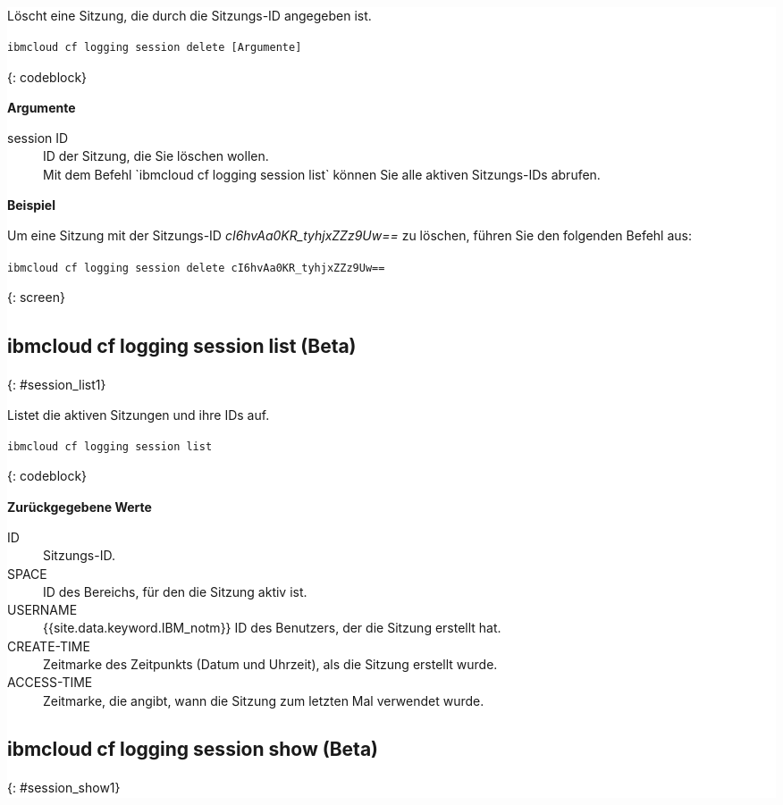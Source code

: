 Löscht eine Sitzung, die durch die Sitzungs-ID angegeben ist.

```
ibmcloud cf logging session delete [Argumente]
```
{: codeblock}

**Argumente**

<dl>
<dt>session ID</dt>
<dd>ID der Sitzung, die Sie löschen wollen. <br>Mit dem Befehl `ibmcloud cf logging session list` können Sie alle aktiven Sitzungs-IDs abrufen.</dd>
</dl>

**Beispiel**

Um eine Sitzung mit der Sitzungs-ID *cI6hvAa0KR_tyhjxZZz9Uw==* zu löschen, führen Sie den folgenden Befehl aus:

```
ibmcloud cf logging session delete cI6hvAa0KR_tyhjxZZz9Uw==
```
{: screen}



## ibmcloud cf logging session list (Beta)
{: #session_list1}

Listet die aktiven Sitzungen und ihre IDs auf.

```
ibmcloud cf logging session list 
```
{: codeblock}

**Zurückgegebene Werte**

<dl>
<dt>ID</dt>
<dd>Sitzungs-ID.</dd>

<dt>SPACE</dt>
<dd>ID des Bereichs, für den die Sitzung aktiv ist.</dd>

<dt>USERNAME</dt>
<dd>{{site.data.keyword.IBM_notm}} ID des Benutzers, der die Sitzung erstellt hat.</dd>

<dt>CREATE-TIME</dt>
<dd>Zeitmarke des Zeitpunkts (Datum und Uhrzeit), als die Sitzung erstellt wurde.</dd>

<dt>ACCESS-TIME</dt>
<dd>Zeitmarke, die angibt, wann die Sitzung zum letzten Mal verwendet wurde.</dd>
</dl>
 

## ibmcloud cf logging session show (Beta)
{: #session_show1}
